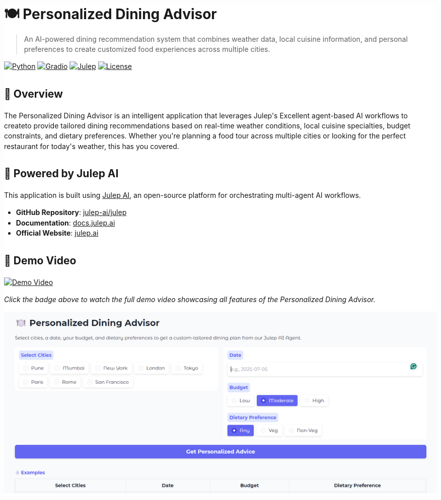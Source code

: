 # 🍽️ Personalized Dining Advisor

> An AI-powered dining recommendation system that combines weather data, local cuisine information, and personal preferences to create customized food experiences across multiple cities.

[![Python](https://img.shields.io/badge/Python-3.7+-blue.svg)](https://www.python.org/downloads/)
[![Gradio](https://img.shields.io/badge/Gradio-Latest-orange.svg)](https://gradio.app/)
[![Julep](https://img.shields.io/badge/Julep-AI-green.svg)](https://julep.ai/)
[![License](https://img.shields.io/badge/License-MIT-yellow.svg)](LICENSE)

## 🌟 Overview

The Personalized Dining Advisor is an intelligent application that leverages Julep's Excellent agent-based AI workflows to createto provide tailored dining recommendations based on real-time weather conditions, local cuisine specialties, budget constraints, and dietary preferences. Whether you're planning a food tour across multiple cities or looking for the perfect restaurant for today's weather, this has you covered.

## 🤖 Powered by Julep AI

This application is built using [Julep AI](https://github.com/julep-ai/julep), an open-source platform for orchestrating multi-agent AI workflows.

- **GitHub Repository**: [julep-ai/julep](https://github.com/julep-ai/julep)
- **Documentation**: [docs.julep.ai](https://docs.julep.ai/)
- **Official Website**: [julep.ai](https://julep.ai/)

## 🎥 Demo Video

[![Demo Video](https://img.shields.io/badge/🎬-Watch%20Demo-red?style=for-the-badge)](https://drive.google.com/file/d/1zNUNB9SHz8lWA0_fupkXGz_q70vOTirO/view?usp=sharing)

*Click the badge above to watch the full demo video showcasing all features of the Personalized Dining Advisor.*
<p align="center">
  <img src="Screenshot 2025-07-08 023942.png" alt="Alt text" width="1000">
</p>
